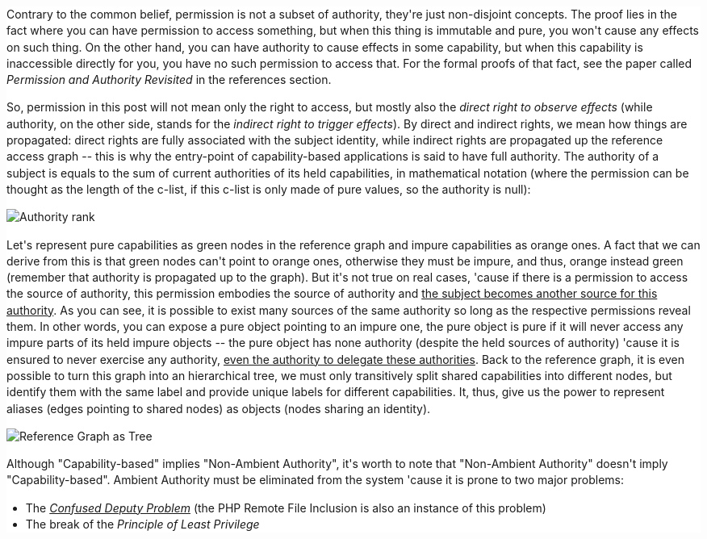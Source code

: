 <div class="update-note"> <span>
Contrary to the common belief, permission is not a subset of authority, they're just non-disjoint concepts. The proof lies in the fact where you
can have permission to access something, but when this thing is immutable and pure, you won't cause any effects on such thing. On the other hand,
you can have authority to cause effects in some capability, but when this capability is inaccessible directly for you, you have no such permission to
access that. For the formal proofs of that fact, see the paper called <i>Permission and Authority Revisited</i> in the references section. <p/>

So, permission in this post will not mean only the right to access, but mostly also the <i>direct right to observe effects</i> (while authority, on the other
side, stands for the <i>indirect right to trigger effects</i>). By direct and indirect rights, we mean how things are propagated: direct rights are fully
associated with the subject identity, while indirect rights are propagated up the reference access graph -- this is why the entry-point of capability-based
applications is said to have full authority. The authority of a subject is equals to the sum of current authorities of its held capabilities, in mathematical
notation (where the permission can be thought as the length of the c-list, if this c-list is only made of pure values, so the authority is null):

<img src="{{ site.baseurl }}/images/Introduction-to-Capability-Concepts/authority-rank.png" alt="Authority rank"/>

Let's represent pure capabilities as green nodes in the reference graph and impure capabilities as orange ones. A fact that we can derive from this is that
green nodes can't point to orange ones, otherwise they must be impure, and thus, orange instead green (remember that authority is propagated up to the
graph). But it's not true on real cases, 'cause if there is a permission to access the source of authority, this permission embodies the source of authority
and <u>the subject becomes another source for this authority</u>. As you can see, it is possible to exist many sources of the same authority so long as the
respective permissions reveal them. In other words, you can expose a pure object pointing to an impure one, the pure object is pure if it will never access
any impure parts of its held impure objects -- the pure object has none authority (despite the held sources of authority) 'cause it is ensured to never
exercise any authority, <u>even the authority to delegate these authorities</u>.
Back to the reference graph, it is even possible to turn this graph into an hierarchical tree, we must only transitively split shared
capabilities into different nodes, but identify them with the same label and provide unique labels for different capabilities. It, thus, give us the power
to represent aliases (edges pointing to shared nodes) as objects (nodes sharing an identity).

<img src="{{ site.baseurl }}/images/Introduction-to-Capability-Concepts/reference-graph-as-tree.jpg" alt="Reference Graph as Tree"/>

</span> </div>

Although "Capability-based" implies "Non-Ambient Authority", it's worth to note that "Non-Ambient Authority" doesn't imply "Capability-based".
Ambient Authority must be eliminated from the system 'cause it is prone to two major problems:

* The [_Confused Deputy Problem_](#confused-deputy) (the PHP Remote File Inclusion is also an instance of this problem)
* The break of the _Principle of Least Privilege_

